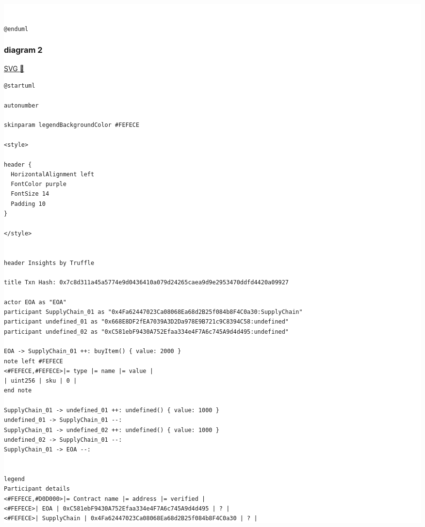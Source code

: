 ```plantuml


@enduml
```

### diagram 2

[SVG :telescope:](https://www.planttext.com/api/plantuml/svg/bPJVRvim4CVV_LUSkfTDNJLZp0z7MLTAGEtJAhNlauDDOeKO16PgslH_xuMcMT9gMye31-RykRklxxZed6nTlwm8aRshRR-SwfQGRc5i8rkvX4hFj5MNibZCshgtAgshkeLFUPPdQKR8k7EhIfyJCjTIwHOU2S1LtPg7sZfP9PMPsQMs3Z6bmqyvBhyGchvjAhrTkZKF6ZoERpTIAMDdu57oXFHlh_XN_hNjp6pkEfYkuAxjon8Pn1bNQRYxjt0bk_a8w7rKnChtFCa36KGHrq9HxeVSev96GZ7Emg2GMWebD1E1poEgLAauP-WW18jGZS9XbjdF16G79sXF20hYJ64QYVNSzarJhTAvDFONzGOVUizp6JAECEQdaiOqZ3CPnefTig2aCP_6EK-fzEbeR_SX5WNMfR5Q_O66I8adEIkp9AA-IFm9cqWHnPcuZ9XNY3Js1K-3UBJR-rSasoBHszFJN72V9b70ib9At-UQvr4I5X4F4g6uuYBOHvAD56VdRmi_FHt1j5zTExty_0KUuRUiUZq2HYc59s9hfuUZtpNCUFlmTMlFrz_1hHeDQArS3dPWm9gieJVMiI24DNIB7kyKLx4ROSCbv4qgcDo1V9lKTWlxoNaloHqulw_ix6m4_mx1FXA27HzYK7hpYP2NwICtU-Ufj9EcwlQKdD09XjiecU8ijTYvEobncbhTTOEgkZMbqGeb7E_47sAXhaUt13h_E2JivJ-GZXs2zwITMWFdsBx_7-U3bQ7SMz7nka2x-JS-0m00)


```plantuml
@startuml

autonumber

skinparam legendBackgroundColor #FEFECE

<style>

header {
  HorizontalAlignment left
  FontColor purple
  FontSize 14
  Padding 10
}

</style>


header Insights by Truffle

title Txn Hash: 0x7c8d311a45a5774e9d0436410a079d24265caea9d9e2953470ddfd4420a09927

actor EOA as "EOA"
participant SupplyChain_01 as "0x4Fa62447023Ca08068Ea68d2B25f084b8F4C0a30:SupplyChain"
participant undefined_01 as "0x668E8DF2fEA7039A3D2Da978E9B721c9C8394C58:undefined"
participant undefined_02 as "0xC581ebF9430A752Efaa334e4F7A6c745A9d4d495:undefined"

EOA -> SupplyChain_01 ++: buyItem() { value: 2000 }
note left #FEFECE
<#FEFECE,#FEFECE>|= type |= name |= value |
| uint256 | sku | 0 |
end note

SupplyChain_01 -> undefined_01 ++: undefined() { value: 1000 }
undefined_01 -> SupplyChain_01 --: 
SupplyChain_01 -> undefined_02 ++: undefined() { value: 1000 }
undefined_02 -> SupplyChain_01 --: 
SupplyChain_01 -> EOA --: 


legend
Participant details
<#FEFECE,#D0D000>|= Contract name |= address |= verified |
<#FEFECE>| EOA | 0xC581ebF9430A752Efaa334e4F7A6c745A9d4d495 | ? |
<#FEFECE>| SupplyChain | 0x4Fa62447023Ca08068Ea68d2B25f084b8F4C0a30 | ? |
```